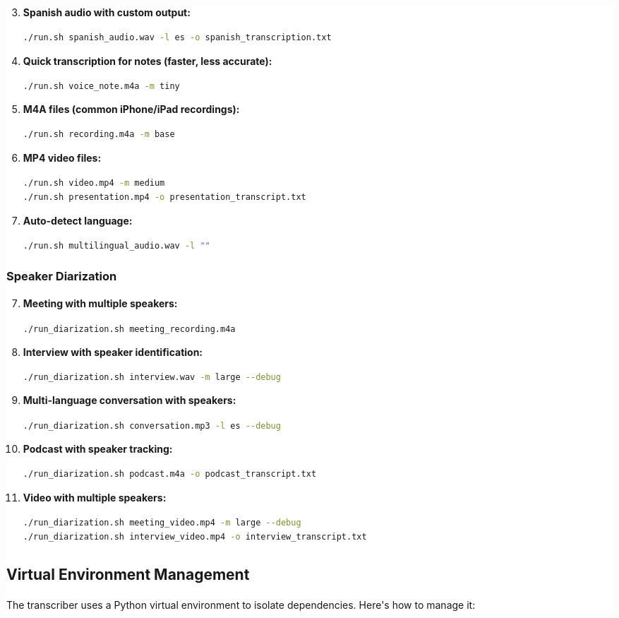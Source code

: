 3. **Spanish audio with custom output:**
   ```bash
   ./run.sh spanish_audio.wav -l es -o spanish_transcription.txt
   ```

4. **Quick transcription for notes (faster, less accurate):**
   ```bash
   ./run.sh voice_note.m4a -m tiny
   ```

5. **M4A files (common iPhone/iPad recordings):**
   ```bash
   ./run.sh recording.m4a -m base
   ```

6. **MP4 video files:**
   ```bash
   ./run.sh video.mp4 -m medium
   ./run.sh presentation.mp4 -o presentation_transcript.txt
   ```

7. **Auto-detect language:**
   ```bash
   ./run.sh multilingual_audio.wav -l ""
   ```

### Speaker Diarization

7. **Meeting with multiple speakers:**
   ```bash
   ./run_diarization.sh meeting_recording.m4a
   ```

8. **Interview with speaker identification:**
   ```bash
   ./run_diarization.sh interview.wav -m large --debug
   ```

9. **Multi-language conversation with speakers:**
   ```bash
   ./run_diarization.sh conversation.mp3 -l es --debug
   ```

10. **Podcast with speaker tracking:**
    ```bash
    ./run_diarization.sh podcast.m4a -o podcast_transcript.txt
    ```

11. **Video with multiple speakers:**
    ```bash
    ./run_diarization.sh meeting_video.mp4 -m large --debug
    ./run_diarization.sh interview_video.mp4 -o interview_transcript.txt
    ```

## Virtual Environment Management

The transcriber uses a Python virtual environment to isolate dependencies. Here's how to manage it:
